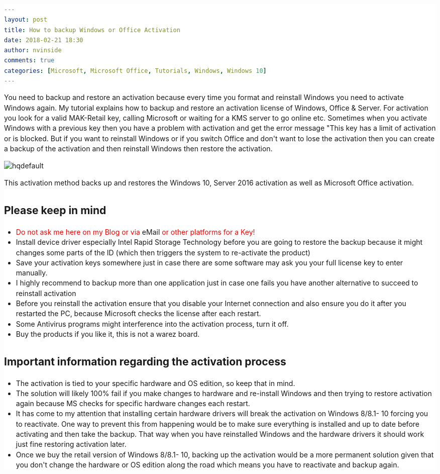 ```yaml
---
layout: post
title: How to backup Windows or Office Activation
date: 2018-02-21 18:30
author: nvinside
comments: true
categories: [Microsoft, Microsoft Office, Tutorials, Windows, Windows 10]
---
```

You need to backup and restore an activation because every time you format and reinstall Windows you need to activate Windows again. My tutorial explains how to backup and restore an activation license of Windows, Office &amp; Server. For activation you look for a valid MAK-Retail key, calling Microsoft or waiting for a KMS server to go online etc. Sometimes when you activate Windows with a previous key then you have a problem with activation and get the error message "This key has a limit of activation or is blocked. But if you want to reinstall Windows or if you switch Office and don't want to lose the activation then you can create a backup of the activation and then reinstall Windows then restore the activation.

<img class=" size-full wp-image-2968 aligncenter" src="https://chefkochblog.files.wordpress.com/2018/02/hqdefault.jpg" alt="hqdefault" width="480" height="360" />

This activation method backs up and restores the Windows 10, Server 2016 activation as well as Microsoft Office activation.



<h2>Please keep in mind</h2>

<ul class="bbc">
    <li><span style="color:#ff0000;">Do not ask me here on my Blog or via </span>eMail<span style="color:#ff0000;"> or other platforms for a Key!</span></li>
    <li>Install device driver especially Intel Rapid Storage Technology before you are going to restore the backup because it might changes some parts of the ID (which then triggers the system to re-activate the product)</li>
    <li>Save your activation keys somewhere just in case there are some software may ask you your full license key to enter manually.</li>
    <li>I highly recommend to backup more than one application just in case one fails you have another alternative to succeed to reinstall activation</li>
    <li>Before you reinstall the activation ensure that you disable your Internet connection and also ensure you do it after you restarted the PC, because Microsoft checks the license after each restart.</li>
    <li>Some Antivirus programs might interference into the activation process, turn it off.</li>
    <li>Buy the products if you like it, this is not a warez board.</li>
</ul>

<h2>Important information regarding the activation process</h2>

<ul>
    <li>The activation is tied to your specific hardware and OS edition, so keep that in mind.</li>
    <li>The solution will likely 100% fail if you make changes to hardware and re-install Windows and then trying to restore activation again because MS checks for specific hardware changes each restart.</li>
    <li>It has come to my attention that installing certain hardware drivers will break the activation on Windows 8/8.1- 10 forcing you to reactivate. One way to prevent this from happening would be to make sure everything is installed and up to date before activating and then take the backup. That way when you have reinstalled Windows and the hardware drivers it should work just fine restoring activation later.</li>
    <li>Once we buy the retail version of Windows 8/8.1- 10, backing up the activation would be a more permanent solution given that you don't change the hardware or OS edition along the road which means you have to reactivate and backup again.</li>
</ul>
